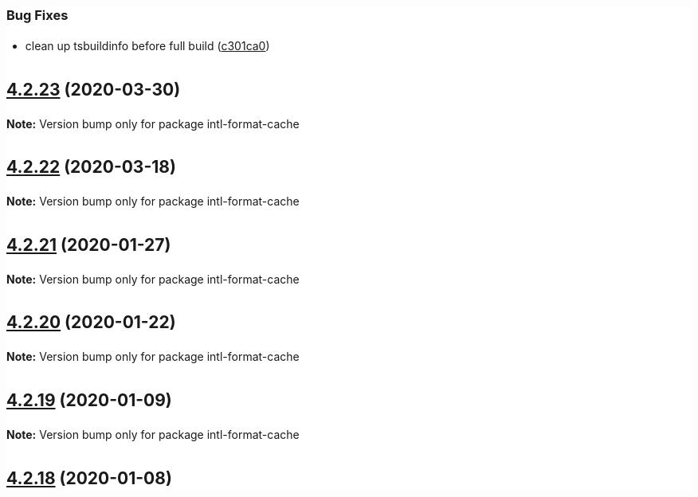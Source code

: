 
### Bug Fixes

* clean up tsbuildinfo before full build ([c301ca0](https://github.com/formatjs/formatjs/commit/c301ca02e0c319a0eb03921533053f0334ae5df1))





## [4.2.23](https://github.com/formatjs/formatjs/compare/intl-format-cache@4.2.22...intl-format-cache@4.2.23) (2020-03-30)

**Note:** Version bump only for package intl-format-cache





## [4.2.22](https://github.com/formatjs/formatjs/compare/intl-format-cache@4.2.20...intl-format-cache@4.2.22) (2020-03-18)

**Note:** Version bump only for package intl-format-cache





## [4.2.21](https://github.com/formatjs/formatjs/compare/intl-format-cache@4.2.20...intl-format-cache@4.2.21) (2020-01-27)

**Note:** Version bump only for package intl-format-cache





## [4.2.20](https://github.com/formatjs/formatjs/compare/intl-format-cache@4.2.19...intl-format-cache@4.2.20) (2020-01-22)

**Note:** Version bump only for package intl-format-cache





## [4.2.19](https://github.com/formatjs/formatjs/compare/intl-format-cache@4.2.18...intl-format-cache@4.2.19) (2020-01-09)

**Note:** Version bump only for package intl-format-cache





## [4.2.18](https://github.com/formatjs/formatjs/compare/intl-format-cache@4.2.17...intl-format-cache@4.2.18) (2020-01-08)
